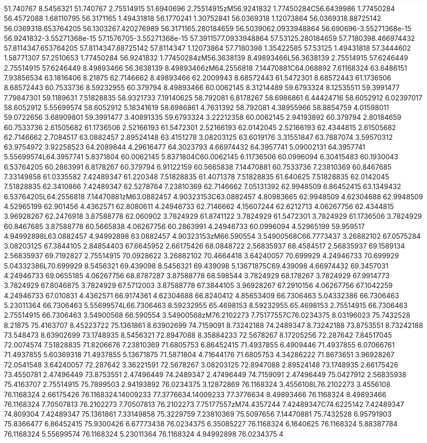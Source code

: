 51.740767 8.5456321 51.740767 2.75514915 51.6940696 2.75514915zM56.9241832 1.77450284C56.6439986 1.77450284 56.4572088 1.68110795 56.3171165 1.49431818 56.1770241 1.30752841 56.0369318 1.12073864 56.0369318.88725142 56.0369318.653764205 56.1303267.420276989 56.3171165.280184659 56.5039062.0933948864 56.690696-3.55271368e-15 56.9241832-3.55271368e-15 57.1576705-3.55271368e-15 57.3911577.0933948864 57.53125.280184659 57.7180398.466974432 57.8114347.653764205 57.8114347.88725142 57.8114347 1.12073864 57.7180398 1.35422585 57.53125 1.49431818 57.3444602 1.58771307 57.2510653 1.77450284 56.9241832 1.77450284zM56.3638139 8.49893466L56.3638139 2.75514915 57.6246449 2.75514915 57.6246449 8.49893466 56.3638139 8.49893466zM64.2556818 7.14470881C64.068892 7.61168324 63.6486151 7.93856534 63.1816406 8.21875 62.7146662 8.49893466 62.2009943 8.68572443 61.5472301 8.68572443 61.1736506 8.68572443 60.7533736 8.59232955 60.379794 8.49893466 60.0062145 8.31214489 59.6793324 8.12535511 59.3991477 7.79847301 59.1189631 7.51828835 58.9321733 7.19140625 58.792081 6.8178267 58.6986861 6.44424716 58.6052912 6.02397017 58.6052912 5.55699574 58.6052912 5.18341619 58.6986861 4.7631392 58.792081 4.38955966 58.8854759 4.01598011 59.0722656 3.68909801 59.3991477 3.40891335 59.6793324 3.22212358 60.0062145 2.94193892 60.379794 2.80184659 60.7533736 2.61505682 61.1736506 2.52166193 61.5472301 2.52166193 62.0142045 2.52166193 62.4344815 2.61505682 62.7146662 2.7084517 63.0882457 2.89524148 63.4151278 3.08203125 63.6019176 3.31551847 63.7887074 3.59570312 63.9754972 3.92258523 64.2089844 4.29616477 64.3023793 4.66974432 64.3957741 5.09002131 64.3957741 5.55699574L64.3957741 5.8371804 60.0062145 5.8371804C60.0062145 6.11736506 60.0996094 6.30415483 60.1930043 6.53764205 60.2863991 6.8178267 60.379794 6.91122159 60.5665838 7.14470881 60.7533736 7.23810369 60.8467685 7.33149858 61.0335582 7.42489347 61.220348 7.51828835 61.4071378 7.51828835 61.640625 7.51828835 62.0142045 7.51828835 62.3410866 7.42489347 62.5278764 7.23810369 62.7146662 7.05131392 62.9948509 6.86452415 63.1349432 6.53764205L64.2556818 7.14470881zM63.0882457 4.90323153C63.0882457 4.80983665 62.9948509 4.62304688 62.9948509 4.52965199 62.901456 4.4362571 62.8080611 4.24946733 62.7146662 4.15607244 62.6212713 4.06267756 62.4344815 3.96928267 62.2476918 3.87588778 62.060902 3.7824929 61.8741122 3.7824929 61.5472301 3.7824929 61.1736506 3.7824929 60.8467685 3.87588778 60.5665838 4.06267756 60.2863991 4.24946733 60.0996094 4.52965199 59.959517 4.94992898L63.0882457 4.94992898 63.0882457 4.90323153zM66.590554 3.54900568C66.7773437 3.26882102 67.0575284 3.08203125 67.3844105 2.84854403 67.6645952 2.66175426 68.0848722 2.56835937 68.4584517 2.56835937 69.1589134 2.56835937 69.7192827 2.75514915 70.0928622 3.26882102 70.4664418 3.64240057 70.699929 4.24946733 70.699929 5.04332386L70.699929 8.5456321 69.439098 8.5456321 69.439098 5.13671875C69.439098 4.66974432 69.3457031 4.24946733 69.0655185 4.06267756 68.8787287 3.87588778 68.598544 3.7824929 68.178267 3.7824929 67.9914773 3.7824929 67.8046875 3.7824929 67.5712003 3.87588778 67.3844105 3.96928267 67.2910156 4.06267756 67.1042259 4.24946733 67.010831 4.4362571 66.9174361 4.62304688 66.8240412 4.85653409 66.7306463 5.04332386 66.7306463 5.23011364 66.7306463 5.55699574L66.7306463 8.59232955 65.4698153 8.59232955 65.4698153 2.75514915 66.7306463 2.75514915 66.7306463 3.54900568 66.590554 3.54900568zM76.2102273 7.75177557C76.0234375 8.03196023 75.7432528 8.21875 75.4163707 8.45223722 75.1361861 8.63902699 74.7159091 8.73242188 74.2489347 8.73242188 73.8753551 8.73242188 73.548473 8.63902699 73.1748935 8.5456321 72.8947088 8.35884233 72.5678267 8.17205256 72.287642 7.84517045 72.0074574 7.51828835 71.8206676 7.23810369 71.6805753 6.86452415 71.4937855 6.4909446 71.4937855 6.07066761 71.4937855 5.60369318 71.4937855 5.13671875 71.5871804 4.71644176 71.6805753 4.34286222 71.8673651 3.96928267 72.0541548 3.64240057 72.287642 3.36221591 72.5678267 3.08203125 72.8947088 2.89524148 73.1748935 2.66175426 73.4550781 2.47496449 73.8753551 2.47496449 74.2489347 2.47496449 74.7159091 2.47496449 75.0427912 2.56835938 75.4163707 2.75514915 75.7899503 2.94193892 76.0234375 3.12872869 76.1168324 3.4556108L76.2102273 3.4556108 76.1168324 2.66175426 76.1168324.14009233 77.3776634.14009233 77.3776634 8.49893466 76.1168324 8.49893466 76.1168324 7.70507813 76.2102273 7.70507813 76.2102273 7.75177557zM74.4357244 7.42489347C74.6225142 7.42489347 74.809304 7.42489347 75.1361861 7.33149858 75.3229759 7.23810369 75.5097656 7.14470881 75.7432528 6.95791903 75.8366477 6.86452415 75.9300426 6.67773438 76.0234375 6.35085227 76.1168324 6.1640625 76.1168324 5.88387784 76.1168324 5.55699574 76.1168324 5.23011364 76.1168324 4.94992898 76.0234375 4